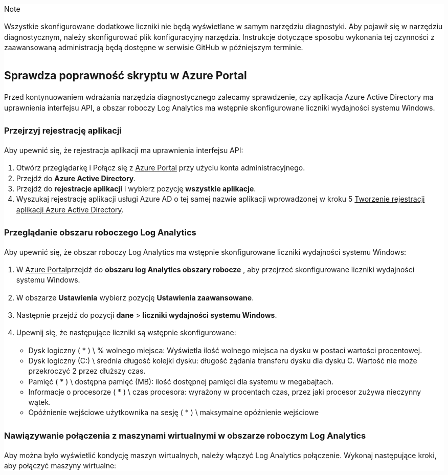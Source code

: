>[!NOTE]
>Wszystkie skonfigurowane dodatkowe liczniki nie będą wyświetlane w samym narzędziu diagnostyki. Aby pojawił się w narzędziu diagnostycznym, należy skonfigurować plik konfiguracyjny narzędzia. Instrukcje dotyczące sposobu wykonania tej czynności z zaawansowaną administracją będą dostępne w serwisie GitHub w późniejszym terminie.

## <a name="validate-the-script-results-in-the-azure-portal"></a>Sprawdza poprawność skryptu w Azure Portal

Przed kontynuowaniem wdrażania narzędzia diagnostycznego zalecamy sprawdzenie, czy aplikacja Azure Active Directory ma uprawnienia interfejsu API, a obszar roboczy Log Analytics ma wstępnie skonfigurowane liczniki wydajności systemu Windows.

### <a name="review-your-app-registration"></a>Przejrzyj rejestrację aplikacji

Aby upewnić się, że rejestracja aplikacji ma uprawnienia interfejsu API:

1. Otwórz przeglądarkę i Połącz się z [Azure Portal](https://portal.azure.com/) przy użyciu konta administracyjnego.
2. Przejdź do **Azure Active Directory**.
3. Przejdź do **rejestracje aplikacji** i wybierz pozycję **wszystkie aplikacje**.
4. Wyszukaj rejestrację aplikacji usługi Azure AD o tej samej nazwie aplikacji wprowadzonej w kroku 5 [Tworzenie rejestracji aplikacji Azure Active Directory](deploy-diagnostics.md#create-an-azure-active-directory-app-registration).

### <a name="review-your-log-analytics-workspace"></a>Przeglądanie obszaru roboczego Log Analytics

Aby upewnić się, że obszar roboczy Log Analytics ma wstępnie skonfigurowane liczniki wydajności systemu Windows:

1. W [Azure Portal](https://portal.azure.com/)przejdź do **obszaru log Analytics obszary robocze** , aby przejrzeć skonfigurowane liczniki wydajności systemu Windows.
2. W obszarze **Ustawienia** wybierz pozycję **Ustawienia zaawansowane**.
3. Następnie przejdź do pozycji **dane**  >  **liczniki wydajności systemu Windows**.
4. Upewnij się, że następujące liczniki są wstępnie skonfigurowane:

   - Dysk logiczny ( \* ) \\ % wolnego miejsca: Wyświetla ilość wolnego miejsca na dysku w postaci wartości procentowej.
   - Dysk logiczny (C:) \\ średnia długość kolejki dysku: długość żądania transferu dysku dla dysku C. Wartość nie może przekroczyć 2 przez dłuższy czas.
   - Pamięć ( \* ) \\ dostępna pamięć (MB): ilość dostępnej pamięci dla systemu w megabajtach.
   - Informacje o procesorze ( \* ) \\ czas procesora: wyrażony w procentach czas, przez jaki procesor zużywa nieczynny wątek.
   - Opóźnienie wejściowe użytkownika na sesję ( \* ) \\ maksymalne opóźnienie wejściowe

### <a name="connect-to-vms-in-your-log-analytics-workspace"></a>Nawiązywanie połączenia z maszynami wirtualnymi w obszarze roboczym Log Analytics

Aby można było wyświetlić kondycję maszyn wirtualnych, należy włączyć Log Analytics połączenie. Wykonaj następujące kroki, aby połączyć maszyny wirtualne:
